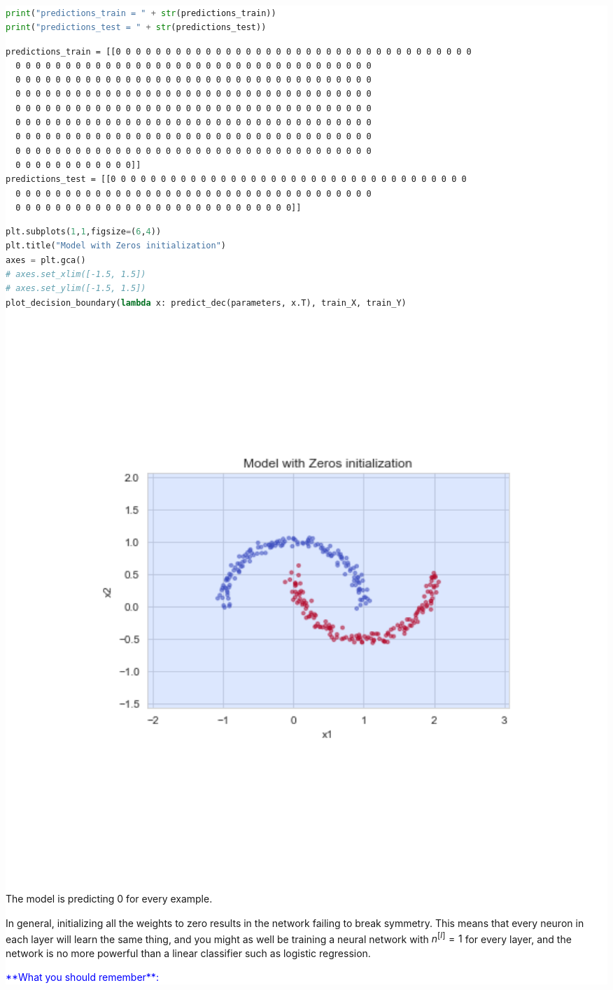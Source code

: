 
```python
print("predictions_train = " + str(predictions_train))
print("predictions_test = " + str(predictions_test))
```

    predictions_train = [[0 0 0 0 0 0 0 0 0 0 0 0 0 0 0 0 0 0 0 0 0 0 0 0 0 0 0 0 0 0 0 0 0 0 0 0
      0 0 0 0 0 0 0 0 0 0 0 0 0 0 0 0 0 0 0 0 0 0 0 0 0 0 0 0 0 0 0 0 0 0 0 0
      0 0 0 0 0 0 0 0 0 0 0 0 0 0 0 0 0 0 0 0 0 0 0 0 0 0 0 0 0 0 0 0 0 0 0 0
      0 0 0 0 0 0 0 0 0 0 0 0 0 0 0 0 0 0 0 0 0 0 0 0 0 0 0 0 0 0 0 0 0 0 0 0
      0 0 0 0 0 0 0 0 0 0 0 0 0 0 0 0 0 0 0 0 0 0 0 0 0 0 0 0 0 0 0 0 0 0 0 0
      0 0 0 0 0 0 0 0 0 0 0 0 0 0 0 0 0 0 0 0 0 0 0 0 0 0 0 0 0 0 0 0 0 0 0 0
      0 0 0 0 0 0 0 0 0 0 0 0 0 0 0 0 0 0 0 0 0 0 0 0 0 0 0 0 0 0 0 0 0 0 0 0
      0 0 0 0 0 0 0 0 0 0 0 0 0 0 0 0 0 0 0 0 0 0 0 0 0 0 0 0 0 0 0 0 0 0 0 0
      0 0 0 0 0 0 0 0 0 0 0 0]]
    predictions_test = [[0 0 0 0 0 0 0 0 0 0 0 0 0 0 0 0 0 0 0 0 0 0 0 0 0 0 0 0 0 0 0 0 0 0 0 0
      0 0 0 0 0 0 0 0 0 0 0 0 0 0 0 0 0 0 0 0 0 0 0 0 0 0 0 0 0 0 0 0 0 0 0 0
      0 0 0 0 0 0 0 0 0 0 0 0 0 0 0 0 0 0 0 0 0 0 0 0 0 0 0 0]]



```python
plt.subplots(1,1,figsize=(6,4))
plt.title("Model with Zeros initialization")
axes = plt.gca()
# axes.set_xlim([-1.5, 1.5])
# axes.set_ylim([-1.5, 1.5])
plot_decision_boundary(lambda x: predict_dec(parameters, x.T), train_X, train_Y)
```


<center><img src="/assets/images/Parameter_Initialization/output_16_0.png" height="800" width="600" /></center>

The model is predicting 0 for every example. 

In general, initializing all the weights to zero results in the network failing to break symmetry. This means that every neuron in each layer will learn the same thing, and you might as well be training a neural network with $n^{[l]}=1$ for every layer, and the network is no more powerful than a linear classifier such as logistic regression. 

<font color='blue'>
**What you should remember**:
